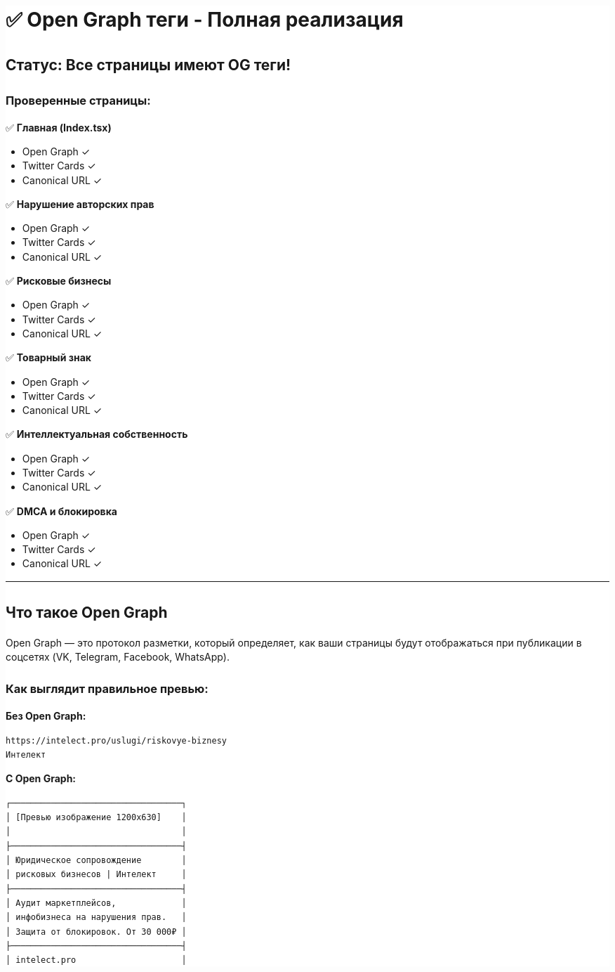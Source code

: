 # ✅ Open Graph теги - Полная реализация

## Статус: Все страницы имеют OG теги!

### Проверенные страницы:

✅ **Главная (Index.tsx)**
- Open Graph ✓
- Twitter Cards ✓
- Canonical URL ✓

✅ **Нарушение авторских прав**
- Open Graph ✓
- Twitter Cards ✓
- Canonical URL ✓

✅ **Рисковые бизнесы**
- Open Graph ✓
- Twitter Cards ✓
- Canonical URL ✓

✅ **Товарный знак**
- Open Graph ✓
- Twitter Cards ✓
- Canonical URL ✓

✅ **Интеллектуальная собственность**
- Open Graph ✓
- Twitter Cards ✓
- Canonical URL ✓

✅ **DMCA и блокировка**
- Open Graph ✓
- Twitter Cards ✓
- Canonical URL ✓

---

## Что такое Open Graph

Open Graph — это протокол разметки, который определяет, как ваши страницы будут отображаться при публикации в соцсетях (VK, Telegram, Facebook, WhatsApp).

### Как выглядит правильное превью:

**Без Open Graph:**
```
https://intelect.pro/uslugi/riskovye-biznesy
Интелект
```

**С Open Graph:**
```
┌──────────────────────────────────┐
│ [Превью изображение 1200x630]    │
│                                  │
├──────────────────────────────────┤
│ Юридическое сопровождение        │
│ рисковых бизнесов | Интелект     │
├──────────────────────────────────┤
│ Аудит маркетплейсов,             │
│ инфобизнеса на нарушения прав.   │
│ Защита от блокировок. От 30 000₽ │
├──────────────────────────────────┤
│ intelect.pro                     │
```